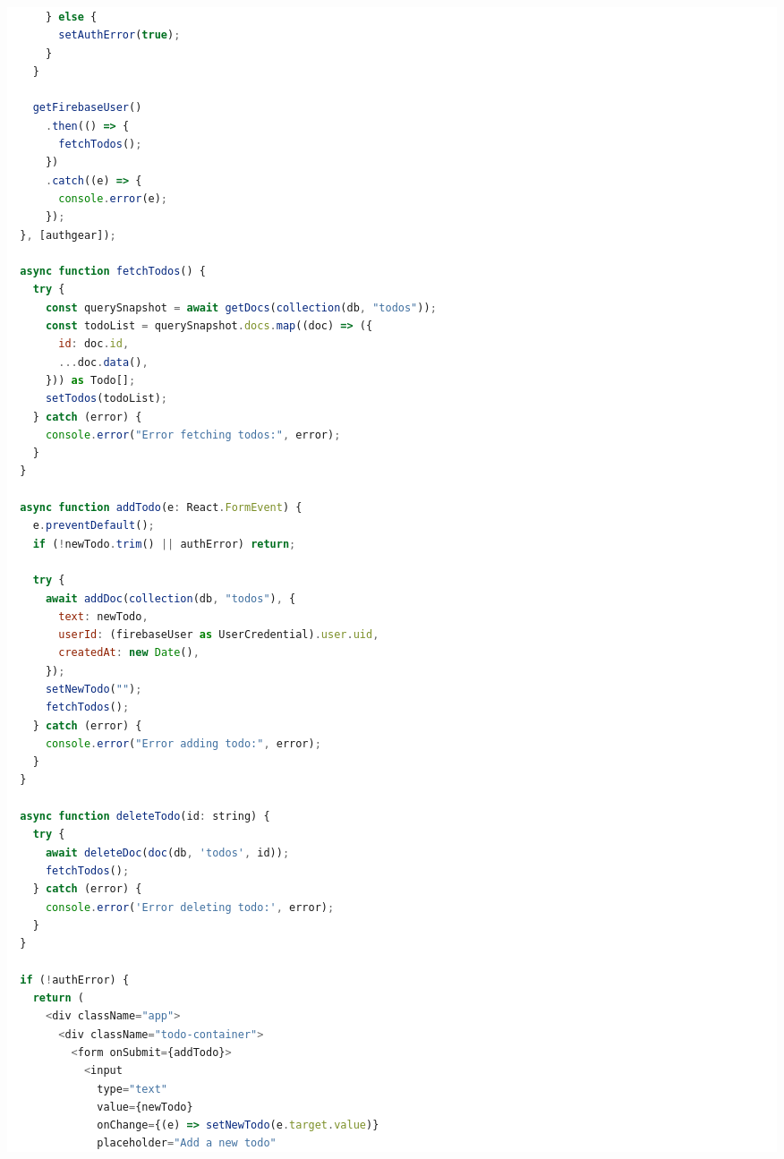 ```javascript
      } else {
        setAuthError(true);
      }
    }

    getFirebaseUser()
      .then(() => {
        fetchTodos();
      })
      .catch((e) => {
        console.error(e);
      });
  }, [authgear]);

  async function fetchTodos() {
    try {
      const querySnapshot = await getDocs(collection(db, "todos"));
      const todoList = querySnapshot.docs.map((doc) => ({
        id: doc.id,
        ...doc.data(),
      })) as Todo[];
      setTodos(todoList);
    } catch (error) {
      console.error("Error fetching todos:", error);
    }
  }

  async function addTodo(e: React.FormEvent) {
    e.preventDefault();
    if (!newTodo.trim() || authError) return;

    try {
      await addDoc(collection(db, "todos"), {
        text: newTodo,
        userId: (firebaseUser as UserCredential).user.uid,
        createdAt: new Date(),
      });
      setNewTodo("");
      fetchTodos();
    } catch (error) {
      console.error("Error adding todo:", error);
    }
  }

  async function deleteTodo(id: string) {
    try {
      await deleteDoc(doc(db, 'todos', id));
      fetchTodos();
    } catch (error) {
      console.error('Error deleting todo:', error);
    }
  }

  if (!authError) {
    return (
      <div className="app">
        <div className="todo-container">
          <form onSubmit={addTodo}>
            <input
              type="text"
              value={newTodo}
              onChange={(e) => setNewTodo(e.target.value)}
              placeholder="Add a new todo"
```